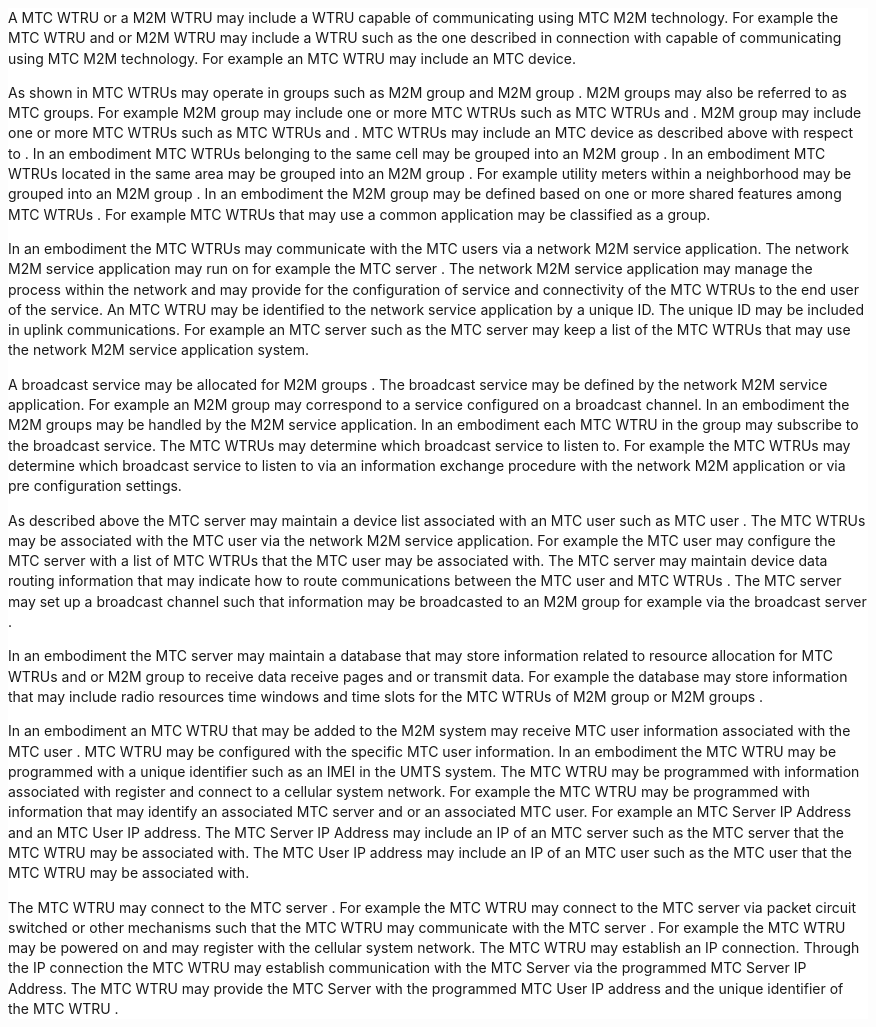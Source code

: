 A MTC WTRU or a M2M WTRU may include a WTRU capable of communicating using MTC M2M technology. For example the MTC WTRU and or M2M WTRU may include a WTRU such as the one described in connection with capable of communicating using MTC M2M technology. For example an MTC WTRU may include an MTC device.

As shown in MTC WTRUs may operate in groups such as M2M group and M2M group . M2M groups may also be referred to as MTC groups. For example M2M group may include one or more MTC WTRUs such as MTC WTRUs and . M2M group may include one or more MTC WTRUs such as MTC WTRUs and . MTC WTRUs may include an MTC device as described above with respect to . In an embodiment MTC WTRUs belonging to the same cell may be grouped into an M2M group . In an embodiment MTC WTRUs located in the same area may be grouped into an M2M group . For example utility meters within a neighborhood may be grouped into an M2M group . In an embodiment the M2M group may be defined based on one or more shared features among MTC WTRUs . For example MTC WTRUs that may use a common application may be classified as a group.

In an embodiment the MTC WTRUs may communicate with the MTC users via a network M2M service application. The network M2M service application may run on for example the MTC server . The network M2M service application may manage the process within the network and may provide for the configuration of service and connectivity of the MTC WTRUs to the end user of the service. An MTC WTRU may be identified to the network service application by a unique ID. The unique ID may be included in uplink communications. For example an MTC server such as the MTC server may keep a list of the MTC WTRUs that may use the network M2M service application system.

A broadcast service may be allocated for M2M groups . The broadcast service may be defined by the network M2M service application. For example an M2M group may correspond to a service configured on a broadcast channel. In an embodiment the M2M groups may be handled by the M2M service application. In an embodiment each MTC WTRU in the group may subscribe to the broadcast service. The MTC WTRUs may determine which broadcast service to listen to. For example the MTC WTRUs may determine which broadcast service to listen to via an information exchange procedure with the network M2M application or via pre configuration settings.

As described above the MTC server may maintain a device list associated with an MTC user such as MTC user . The MTC WTRUs may be associated with the MTC user via the network M2M service application. For example the MTC user may configure the MTC server with a list of MTC WTRUs that the MTC user may be associated with. The MTC server may maintain device data routing information that may indicate how to route communications between the MTC user and MTC WTRUs . The MTC server may set up a broadcast channel such that information may be broadcasted to an M2M group for example via the broadcast server .

In an embodiment the MTC server may maintain a database that may store information related to resource allocation for MTC WTRUs and or M2M group to receive data receive pages and or transmit data. For example the database may store information that may include radio resources time windows and time slots for the MTC WTRUs of M2M group or M2M groups .

In an embodiment an MTC WTRU that may be added to the M2M system may receive MTC user information associated with the MTC user . MTC WTRU may be configured with the specific MTC user information. In an embodiment the MTC WTRU may be programmed with a unique identifier such as an IMEI in the UMTS system. The MTC WTRU may be programmed with information associated with register and connect to a cellular system network. For example the MTC WTRU may be programmed with information that may identify an associated MTC server and or an associated MTC user. For example an MTC Server IP Address and an MTC User IP address. The MTC Server IP Address may include an IP of an MTC server such as the MTC server that the MTC WTRU may be associated with. The MTC User IP address may include an IP of an MTC user such as the MTC user that the MTC WTRU may be associated with.

The MTC WTRU may connect to the MTC server . For example the MTC WTRU may connect to the MTC server via packet circuit switched or other mechanisms such that the MTC WTRU may communicate with the MTC server . For example the MTC WTRU may be powered on and may register with the cellular system network. The MTC WTRU may establish an IP connection. Through the IP connection the MTC WTRU may establish communication with the MTC Server via the programmed MTC Server IP Address. The MTC WTRU may provide the MTC Server with the programmed MTC User IP address and the unique identifier of the MTC WTRU .
